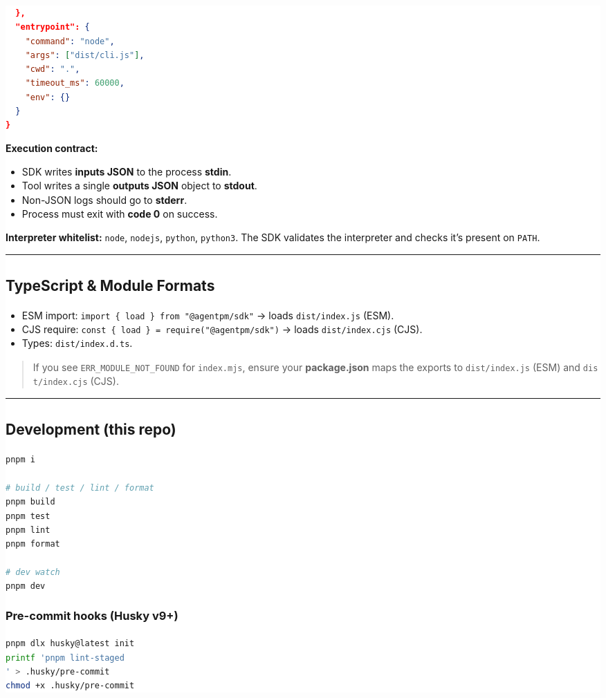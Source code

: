 ```json
  },
  "entrypoint": {
    "command": "node",
    "args": ["dist/cli.js"],
    "cwd": ".",
    "timeout_ms": 60000,
    "env": {}
  }
}
```

**Execution contract:**

- SDK writes **inputs JSON** to the process **stdin**.
- Tool writes a single **outputs JSON** object to **stdout**.
- Non-JSON logs should go to **stderr**.
- Process must exit with **code 0** on success.

**Interpreter whitelist:** `node`, `nodejs`, `python`, `python3`.
The SDK validates the interpreter and checks it’s present on `PATH`.

---

## TypeScript & Module Formats

- ESM import: `import { load } from "@agentpm/sdk"` → loads `dist/index.js` (ESM).
- CJS require: `const { load } = require("@agentpm/sdk")` → loads `dist/index.cjs` (CJS).
- Types: `dist/index.d.ts`.

> If you see `ERR_MODULE_NOT_FOUND` for `index.mjs`, ensure your **package.json** maps the exports to `dist/index.js` (ESM) and `dist/index.cjs` (CJS).

---

## Development (this repo)

```bash
pnpm i

# build / test / lint / format
pnpm build
pnpm test
pnpm lint
pnpm format

# dev watch
pnpm dev
```

### Pre-commit hooks (Husky v9+)

```bash
pnpm dlx husky@latest init
printf 'pnpm lint-staged
' > .husky/pre-commit
chmod +x .husky/pre-commit
```
